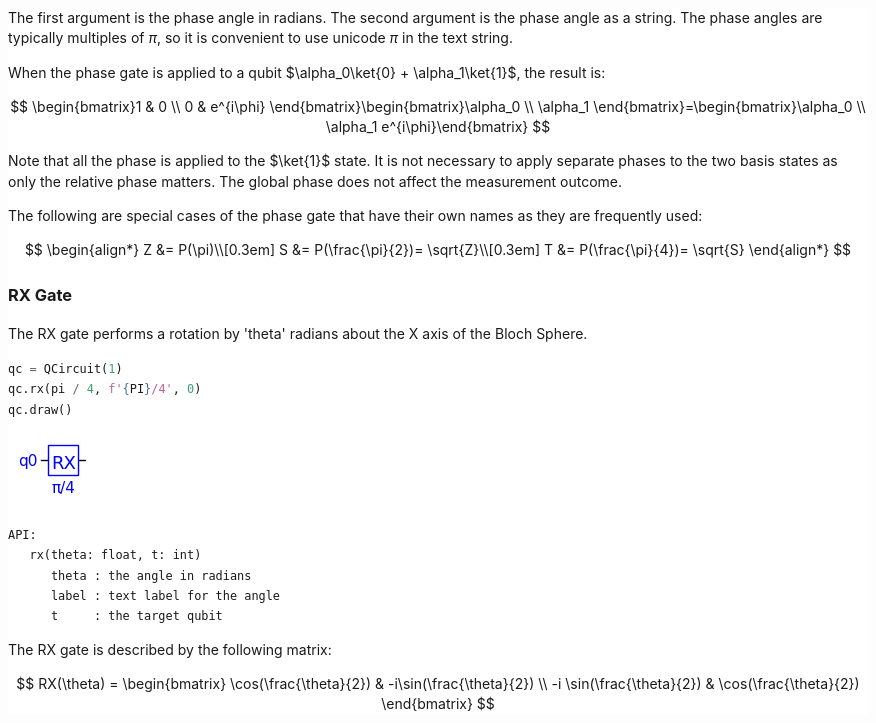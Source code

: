 The first argument is the phase angle in radians. The second argument is the phase angle as a string. The phase angles are typically multiples of $\pi$, so it is convenient to use unicode $\pi$ in the text string.

When the phase gate is applied to a qubit $\alpha_0\ket{0} + \alpha_1\ket{1}$, the result is:

$$
\begin{bmatrix}1 & 0 \\ 0 & e^{i\phi} \end{bmatrix}\begin{bmatrix}\alpha_0 \\ \alpha_1 \end{bmatrix}=\begin{bmatrix}\alpha_0 \\ \alpha_1 e^{i\phi}\end{bmatrix}
$$

Note that all the phase is applied to the $\ket{1}$ state. It is not necessary to apply separate phases to the two basis states as only the relative phase matters. The global phase does not affect the measurement outcome.

The following are special cases of the phase gate that have their own names as they are frequently used:

$$
\begin{align*}
Z &= P(\pi)\\[0.3em]
S &= P(\frac{\pi}{2})= \sqrt{Z}\\[0.3em]
T &= P(\frac{\pi}{4})= \sqrt{S}
\end{align*}
$$

### RX Gate

The RX gate performs a rotation by 'theta' radians about the X axis of the Bloch Sphere.


```python
qc = QCircuit(1)
qc.rx(pi / 4, f'{PI}/4', 0)
qc.draw()
```


    
![png](tutorial_3_guide_to_gates_files/tutorial_3_guide_to_gates_89_0.png)
    


```
API:
   rx(theta: float, t: int)
      theta : the angle in radians
      label : text label for the angle
      t     : the target qubit
```

The RX gate is described by the following matrix:

$$
RX(\theta) = \begin{bmatrix}
\cos(\frac{\theta}{2}) & -i\sin(\frac{\theta}{2}) \\
 -i \sin(\frac{\theta}{2}) & \cos(\frac{\theta}{2}) \end{bmatrix}
$$
